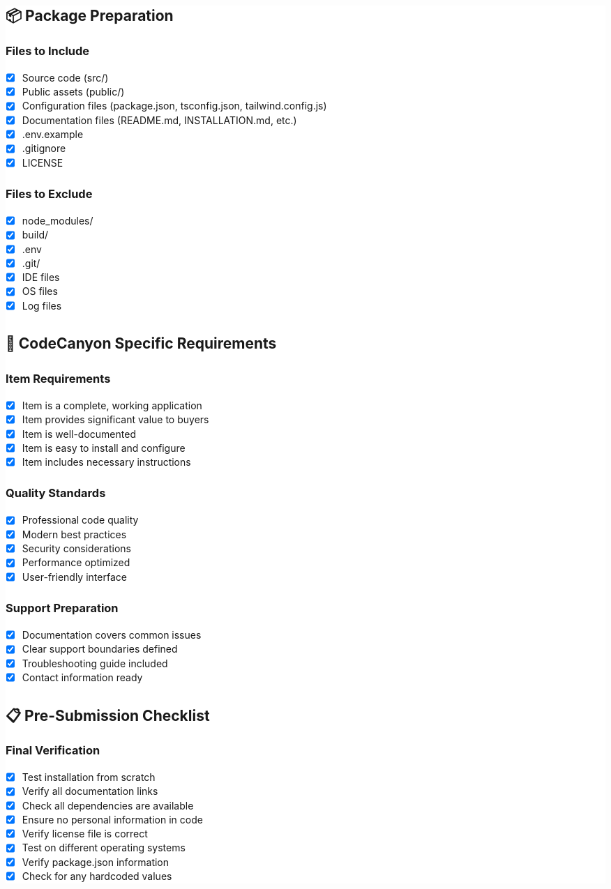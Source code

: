 ## 📦 Package Preparation

### Files to Include
- [x] Source code (src/)
- [x] Public assets (public/)
- [x] Configuration files (package.json, tsconfig.json, tailwind.config.js)
- [x] Documentation files (README.md, INSTALLATION.md, etc.)
- [x] .env.example
- [x] .gitignore
- [x] LICENSE

### Files to Exclude
- [x] node_modules/
- [x] build/
- [x] .env
- [x] .git/
- [x] IDE files
- [x] OS files
- [x] Log files

## 🎯 CodeCanyon Specific Requirements

### Item Requirements
- [x] Item is a complete, working application
- [x] Item provides significant value to buyers
- [x] Item is well-documented
- [x] Item is easy to install and configure
- [x] Item includes necessary instructions

### Quality Standards
- [x] Professional code quality
- [x] Modern best practices
- [x] Security considerations
- [x] Performance optimized
- [x] User-friendly interface

### Support Preparation
- [x] Documentation covers common issues
- [x] Clear support boundaries defined
- [x] Troubleshooting guide included
- [x] Contact information ready

## 📋 Pre-Submission Checklist

### Final Verification
- [x] Test installation from scratch
- [x] Verify all documentation links
- [x] Check all dependencies are available
- [x] Ensure no personal information in code
- [x] Verify license file is correct
- [x] Test on different operating systems
- [x] Verify package.json information
- [x] Check for any hardcoded values
